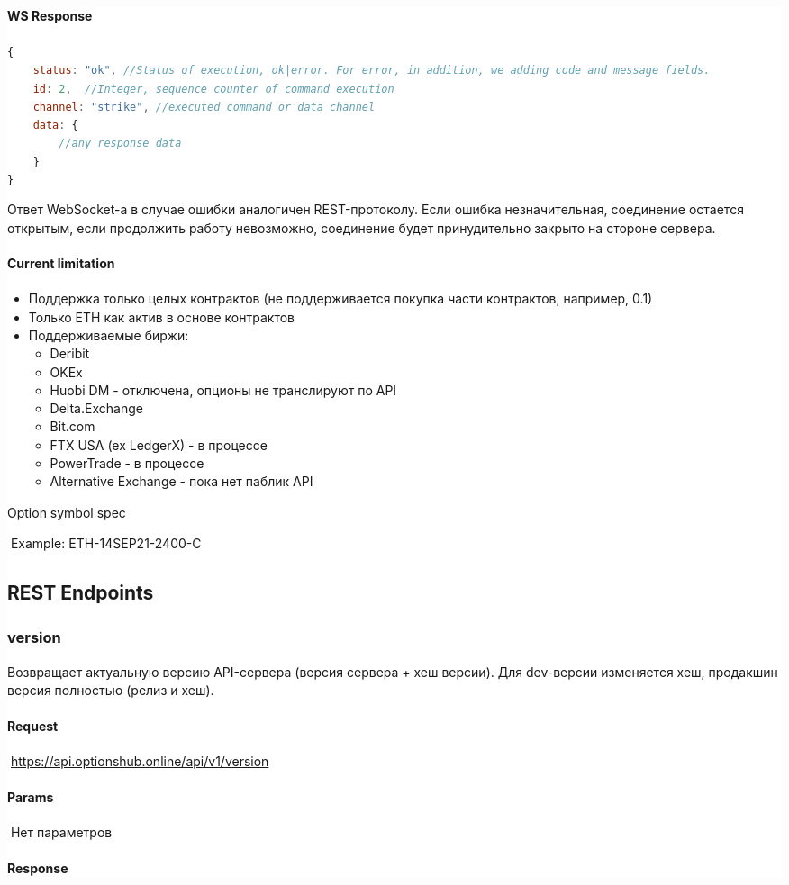 #### WS Response

```javascript
{
	status: "ok", //Status of execution, ok|error. For error, in addition, we adding code and message fields.
	id: 2, 	//Integer, sequence counter of command execution
	channel: "strike", //executed command or data channel
	data: {
		//any response data
	}
}
```

Ответ WebSocket-а в случае ошибки аналогичен REST-протоколу. Если ошибка незначительная, соединение остается открытым, если продолжить работу невозможно, соединение будет принудительно закрыто на стороне сервера. 



#### Current limitation

- Поддержка только целых контрактов (не поддерживается покупка части контрактов, например, 0.1)
- Только ETH как актив в основе контрактов
- Поддерживаемые биржи:
  - Deribit
  - OKEx
  - Huobi DM - отключена, опционы не транслируют по API
  - Delta.Exchange
  - Bit.com
  - FTX USA (ex LedgerX) - в процессе 
  - PowerTrade - в процессе 
  - Alternative Exchange - пока нет паблик API

Option symbol spec

​	Example: ETH-14SEP21-2400-C

## REST Endpoints

### version

Возвращает актуальную версию API-сервера (версия сервера + хеш версии). Для dev-версии изменяется хеш, продакшин версия полностью (релиз и хеш).

#### Request

​	https://api.optionshub.online/api/v1/version 

#### Params

​	Нет параметров

#### Response
